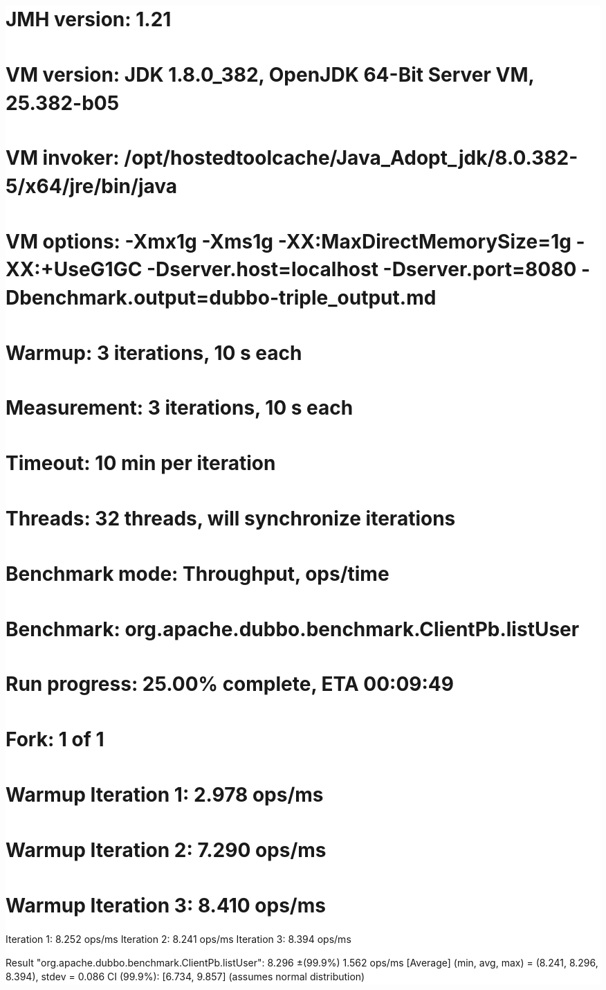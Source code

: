 
# JMH version: 1.21
# VM version: JDK 1.8.0_382, OpenJDK 64-Bit Server VM, 25.382-b05
# VM invoker: /opt/hostedtoolcache/Java_Adopt_jdk/8.0.382-5/x64/jre/bin/java
# VM options: -Xmx1g -Xms1g -XX:MaxDirectMemorySize=1g -XX:+UseG1GC -Dserver.host=localhost -Dserver.port=8080 -Dbenchmark.output=dubbo-triple_output.md
# Warmup: 3 iterations, 10 s each
# Measurement: 3 iterations, 10 s each
# Timeout: 10 min per iteration
# Threads: 32 threads, will synchronize iterations
# Benchmark mode: Throughput, ops/time
# Benchmark: org.apache.dubbo.benchmark.ClientPb.listUser

# Run progress: 25.00% complete, ETA 00:09:49
# Fork: 1 of 1
# Warmup Iteration   1: 2.978 ops/ms
# Warmup Iteration   2: 7.290 ops/ms
# Warmup Iteration   3: 8.410 ops/ms
Iteration   1: 8.252 ops/ms
Iteration   2: 8.241 ops/ms
Iteration   3: 8.394 ops/ms


Result "org.apache.dubbo.benchmark.ClientPb.listUser":
  8.296 ±(99.9%) 1.562 ops/ms [Average]
  (min, avg, max) = (8.241, 8.296, 8.394), stdev = 0.086
  CI (99.9%): [6.734, 9.857] (assumes normal distribution)
